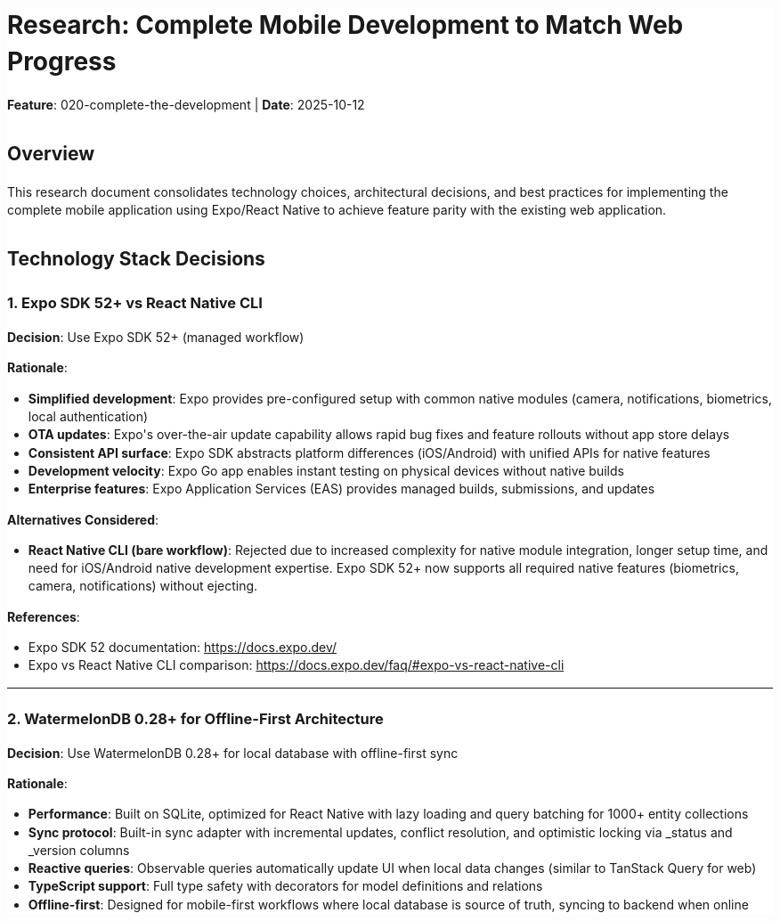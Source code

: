 # Research: Complete Mobile Development to Match Web Progress

**Feature**: 020-complete-the-development | **Date**: 2025-10-12

## Overview

This research document consolidates technology choices, architectural decisions, and best practices for implementing the complete mobile application using Expo/React Native to achieve feature parity with the existing web application.

## Technology Stack Decisions

### 1. Expo SDK 52+ vs React Native CLI

**Decision**: Use Expo SDK 52+ (managed workflow)

**Rationale**:
- **Simplified development**: Expo provides pre-configured setup with common native modules (camera, notifications, biometrics, local authentication)
- **OTA updates**: Expo's over-the-air update capability allows rapid bug fixes and feature rollouts without app store delays
- **Consistent API surface**: Expo SDK abstracts platform differences (iOS/Android) with unified APIs for native features
- **Development velocity**: Expo Go app enables instant testing on physical devices without native builds
- **Enterprise features**: Expo Application Services (EAS) provides managed builds, submissions, and updates

**Alternatives Considered**:
- **React Native CLI (bare workflow)**: Rejected due to increased complexity for native module integration, longer setup time, and need for iOS/Android native development expertise. Expo SDK 52+ now supports all required native features (biometrics, camera, notifications) without ejecting.

**References**:
- Expo SDK 52 documentation: https://docs.expo.dev/
- Expo vs React Native CLI comparison: https://docs.expo.dev/faq/#expo-vs-react-native-cli

---

### 2. WatermelonDB 0.28+ for Offline-First Architecture

**Decision**: Use WatermelonDB 0.28+ for local database with offline-first sync

**Rationale**:
- **Performance**: Built on SQLite, optimized for React Native with lazy loading and query batching for 1000+ entity collections
- **Sync protocol**: Built-in sync adapter with incremental updates, conflict resolution, and optimistic locking via _status and _version columns
- **Reactive queries**: Observable queries automatically update UI when local data changes (similar to TanStack Query for web)
- **TypeScript support**: Full type safety with decorators for model definitions and relations
- **Offline-first**: Designed for mobile-first workflows where local database is source of truth, syncing to backend when online
